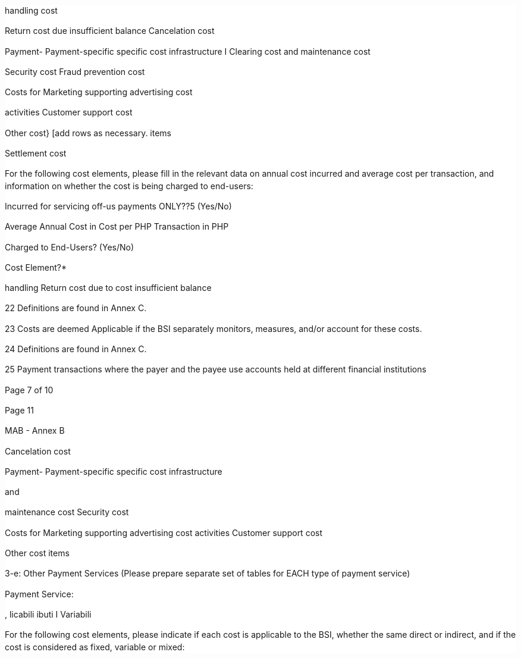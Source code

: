 handling cost

Return cost due insufficient balance Cancelation cost

Payment- Payment-specific specific cost infrastructure I Clearing cost and maintenance cost

Security cost Fraud prevention cost

Costs for Marketing supporting advertising cost

activities Customer support cost

Other cost} [add rows as necessary. items

Settlement cost

For the following cost elements, please fill in the relevant data on annual cost incurred and average cost per transaction, and information on whether the cost is being charged to end-users:

Incurred for servicing off-us payments ONLY??5 (Yes/No)

Average Annual Cost in Cost per PHP Transaction in PHP

Charged to End-Users? (Yes/No)

Cost Element?*

handling Return cost due to cost insufficient balance

22 Definitions are found in Annex C.

23 Costs are deemed Applicable if the BSI separately monitors, measures, and/or account for these costs.

24 Definitions are found in Annex C.

25 Payment transactions where the payer and the payee use accounts held at different financial institutions

Page 7 of 10

Page 11

MAB - Annex B

Cancelation cost

Payment- Payment-specific specific cost infrastructure

and

maintenance cost Security cost

Costs for Marketing supporting advertising cost activities Customer support cost

Other cost items

3-e: Other Payment Services (Please prepare separate set of tables for EACH type of payment service)

Payment Service:

, licabili ibuti I Variabili

For the following cost elements, please indicate if each cost is applicable to the BSI, whether the same direct or indirect, and if the cost is considered as fixed, variable or mixed:
